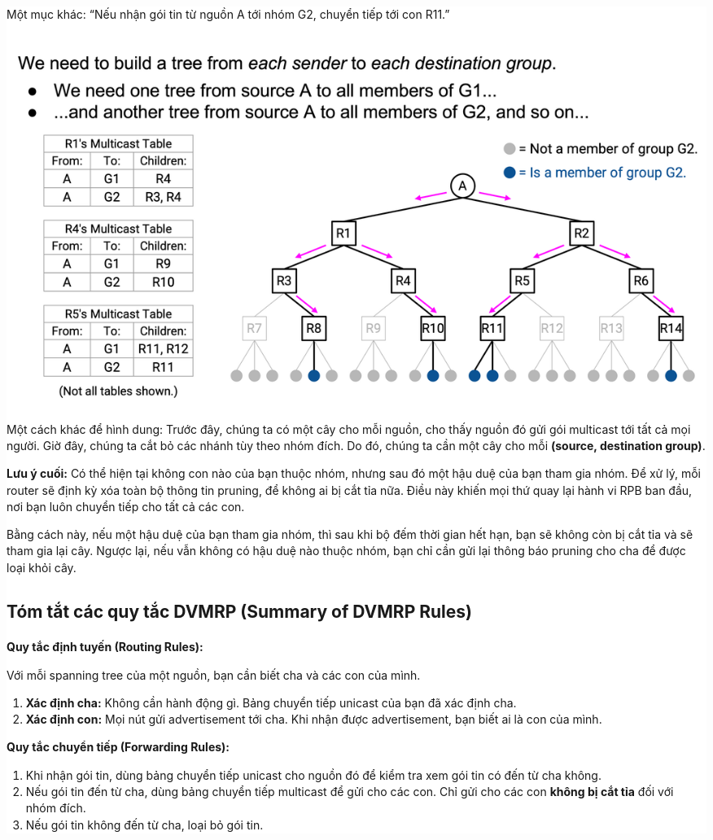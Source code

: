 Một mục khác: “Nếu nhận gói tin từ nguồn A tới nhóm G2, chuyển tiếp tới con R11.”

<img width="900px" src="../assets/beyond-client-server/7-031-pruning-multiple-tables-2.png">

Một cách khác để hình dung: Trước đây, chúng ta có một cây cho mỗi nguồn, cho thấy nguồn đó gửi gói multicast tới tất cả mọi người. Giờ đây, chúng ta cắt bỏ các nhánh tùy theo nhóm đích. Do đó, chúng ta cần một cây cho mỗi **(source, destination group)**.

**Lưu ý cuối:** Có thể hiện tại không con nào của bạn thuộc nhóm, nhưng sau đó một hậu duệ của bạn tham gia nhóm. Để xử lý, mỗi router sẽ định kỳ xóa toàn bộ thông tin pruning, để không ai bị cắt tỉa nữa. Điều này khiến mọi thứ quay lại hành vi RPB ban đầu, nơi bạn luôn chuyển tiếp cho tất cả các con.

Bằng cách này, nếu một hậu duệ của bạn tham gia nhóm, thì sau khi bộ đếm thời gian hết hạn, bạn sẽ không còn bị cắt tỉa và sẽ tham gia lại cây. Ngược lại, nếu vẫn không có hậu duệ nào thuộc nhóm, bạn chỉ cần gửi lại thông báo pruning cho cha để được loại khỏi cây.



## **Tóm tắt các quy tắc DVMRP** (Summary of DVMRP Rules)

**Quy tắc định tuyến (Routing Rules):**

Với mỗi spanning tree của một nguồn, bạn cần biết cha và các con của mình.

1. **Xác định cha:** Không cần hành động gì. Bảng chuyển tiếp unicast của bạn đã xác định cha.  
2. **Xác định con:** Mọi nút gửi advertisement tới cha. Khi nhận được advertisement, bạn biết ai là con của mình.

**Quy tắc chuyển tiếp (Forwarding Rules):**

1. Khi nhận gói tin, dùng bảng chuyển tiếp unicast cho nguồn đó để kiểm tra xem gói tin có đến từ cha không.  
2. Nếu gói tin đến từ cha, dùng bảng chuyển tiếp multicast để gửi cho các con. Chỉ gửi cho các con **không bị cắt tỉa** đối với nhóm đích.  
3. Nếu gói tin không đến từ cha, loại bỏ gói tin.
